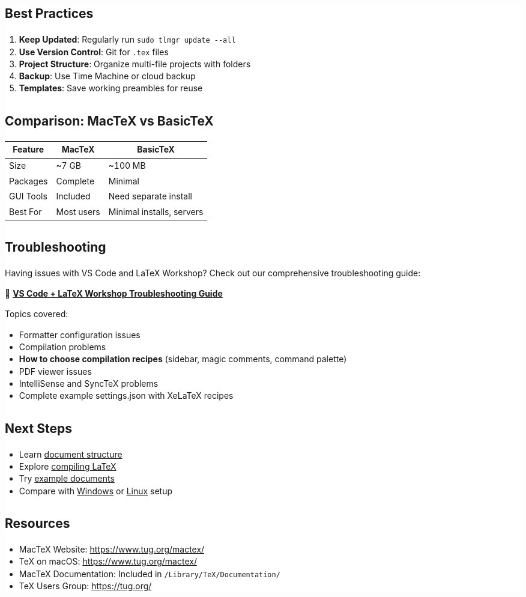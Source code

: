 ## Best Practices

1. **Keep Updated**: Regularly run `sudo tlmgr update --all`
2. **Use Version Control**: Git for `.tex` files
3. **Project Structure**: Organize multi-file projects with folders
4. **Backup**: Use Time Machine or cloud backup
5. **Templates**: Save working preambles for reuse

## Comparison: MacTeX vs BasicTeX

| Feature | MacTeX | BasicTeX |
|---------|--------|----------|
| Size | ~7 GB | ~100 MB |
| Packages | Complete | Minimal |
| GUI Tools | Included | Need separate install |
| Best For | Most users | Minimal installs, servers |

## Troubleshooting

Having issues with VS Code and LaTeX Workshop? Check out our comprehensive troubleshooting guide:

📖 **[VS Code + LaTeX Workshop Troubleshooting Guide](05-vscode-troubleshooting.md)**

Topics covered:
- Formatter configuration issues
- Compilation problems
- **How to choose compilation recipes** (sidebar, magic comments, command palette)
- PDF viewer issues
- IntelliSense and SyncTeX problems
- Complete example settings.json with XeLaTeX recipes

## Next Steps

- Learn [document structure](../01-basics/01-document-structure.md)
- Explore [compiling LaTeX](../04-compilation/01-compiling-latex.md)
- Try [example documents](../../examples/)
- Compare with [Windows](01-setup-windows.md) or [Linux](03-setup-linux.md) setup

## Resources

- MacTeX Website: https://www.tug.org/mactex/
- TeX on macOS: https://www.tug.org/mactex/
- MacTeX Documentation: Included in `/Library/TeX/Documentation/`
- TeX Users Group: https://tug.org/
